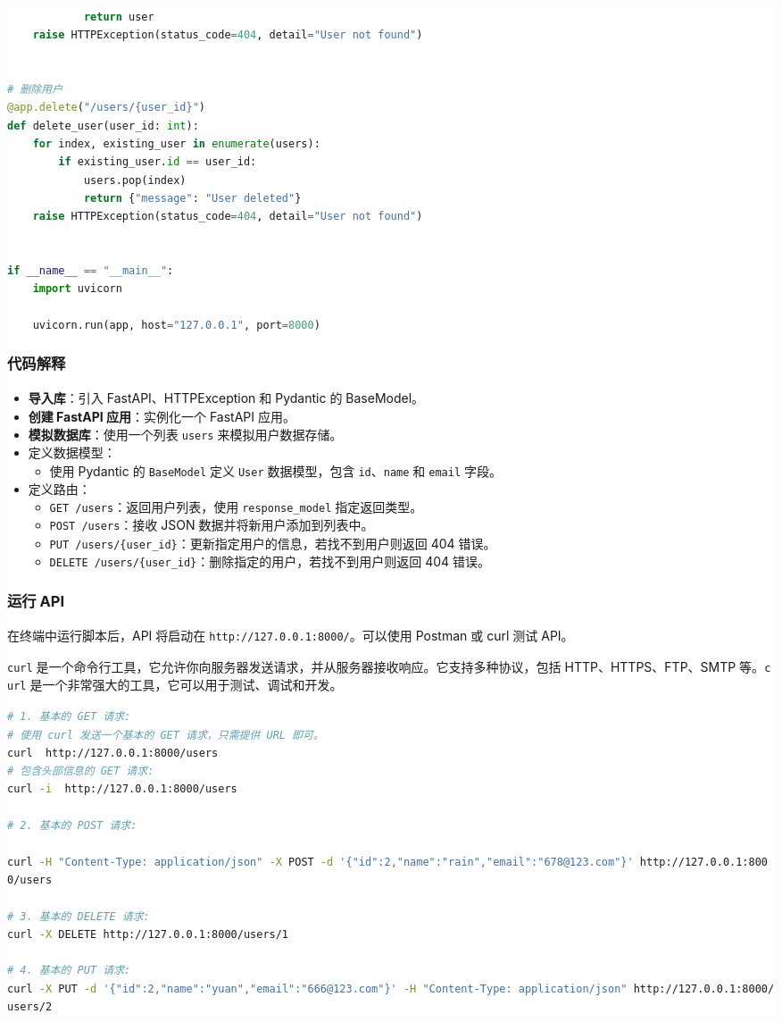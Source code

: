 ```python
            return user
    raise HTTPException(status_code=404, detail="User not found")


# 删除用户
@app.delete("/users/{user_id}")
def delete_user(user_id: int):
    for index, existing_user in enumerate(users):
        if existing_user.id == user_id:
            users.pop(index)
            return {"message": "User deleted"}
    raise HTTPException(status_code=404, detail="User not found")


if __name__ == "__main__":
    import uvicorn

    uvicorn.run(app, host="127.0.0.1", port=8000)

```

### 代码解释

- **导入库**：引入 FastAPI、HTTPException 和 Pydantic 的 BaseModel。
- **创建 FastAPI 应用**：实例化一个 FastAPI 应用。
- **模拟数据库**：使用一个列表 `users` 来模拟用户数据存储。
- 定义数据模型：
  - 使用 Pydantic 的 `BaseModel` 定义 `User` 数据模型，包含 `id`、`name` 和 `email` 字段。
- 定义路由：
  - `GET /users`：返回用户列表，使用 `response_model` 指定返回类型。
  - `POST /users`：接收 JSON 数据并将新用户添加到列表中。
  - `PUT /users/{user_id}`：更新指定用户的信息，若找不到用户则返回 404 错误。
  - `DELETE /users/{user_id}`：删除指定的用户，若找不到用户则返回 404 错误。

### 运行 API

在终端中运行脚本后，API 将启动在 `http://127.0.0.1:8000/`。可以使用 Postman 或 curl 测试 API。

`curl` 是一个命令行工具，它允许你向服务器发送请求，并从服务器接收响应。它支持多种协议，包括 HTTP、HTTPS、FTP、SMTP 等。`curl` 是一个非常强大的工具，它可以用于测试、调试和开发。

```bash
# 1. 基本的 GET 请求:
# 使用 curl 发送一个基本的 GET 请求，只需提供 URL 即可。
curl  http://127.0.0.1:8000/users
# 包含头部信息的 GET 请求:
curl -i  http://127.0.0.1:8000/users

# 2. 基本的 POST 请求:

curl -H "Content-Type: application/json" -X POST -d '{"id":2,"name":"rain","email":"678@123.com"}' http://127.0.0.1:8000/users

# 3. 基本的 DELETE 请求:
curl -X DELETE http://127.0.0.1:8000/users/1

# 4. 基本的 PUT 请求:
curl -X PUT -d '{"id":2,"name":"yuan","email":"666@123.com"}' -H "Content-Type: application/json" http://127.0.0.1:8000/users/2
```

